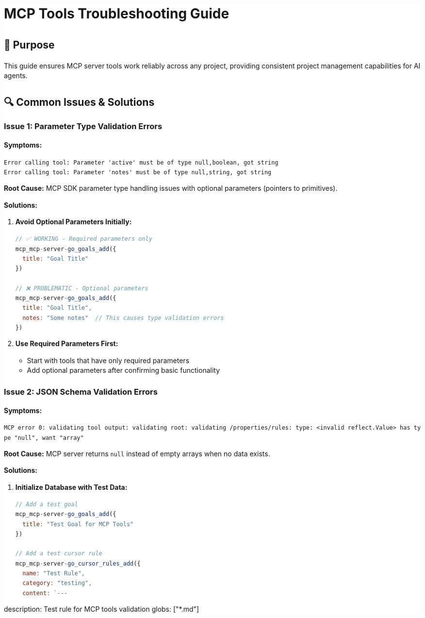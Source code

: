 # MCP Tools Troubleshooting Guide

## 🎯 **Purpose**

This guide ensures MCP server tools work reliably across any project, providing consistent project management capabilities for AI agents.

## 🔍 **Common Issues & Solutions**

### **Issue 1: Parameter Type Validation Errors**

**Symptoms:**
```
Error calling tool: Parameter 'active' must be of type null,boolean, got string
Error calling tool: Parameter 'notes' must be of type null,string, got string
```

**Root Cause:** MCP SDK parameter type handling issues with optional parameters (pointers to primitives).

**Solutions:**

1. **Avoid Optional Parameters Initially:**
   ```javascript
   // ✅ WORKING - Required parameters only
   mcp_mcp-server-go_goals_add({
     title: "Goal Title"
   })
   
   // ❌ PROBLEMATIC - Optional parameters
   mcp_mcp-server-go_goals_add({
     title: "Goal Title",
     notes: "Some notes"  // This causes type validation errors
   })
   ```

2. **Use Required Parameters First:**
   - Start with tools that have only required parameters
   - Add optional parameters after confirming basic functionality

### **Issue 2: JSON Schema Validation Errors**

**Symptoms:**
```
MCP error 0: validating tool output: validating root: validating /properties/rules: type: <invalid reflect.Value> has type "null", want "array"
```

**Root Cause:** MCP server returns `null` instead of empty arrays when no data exists.

**Solutions:**

1. **Initialize Database with Test Data:**
   ```javascript
   // Add a test goal
   mcp_mcp-server-go_goals_add({
     title: "Test Goal for MCP Tools"
   })
   
   // Add a test cursor rule
   mcp_mcp-server-go_cursor_rules_add({
     name: "Test Rule",
     category: "testing", 
     content: `---
description: Test rule for MCP tools validation
globs: ["*.md"]
   ```